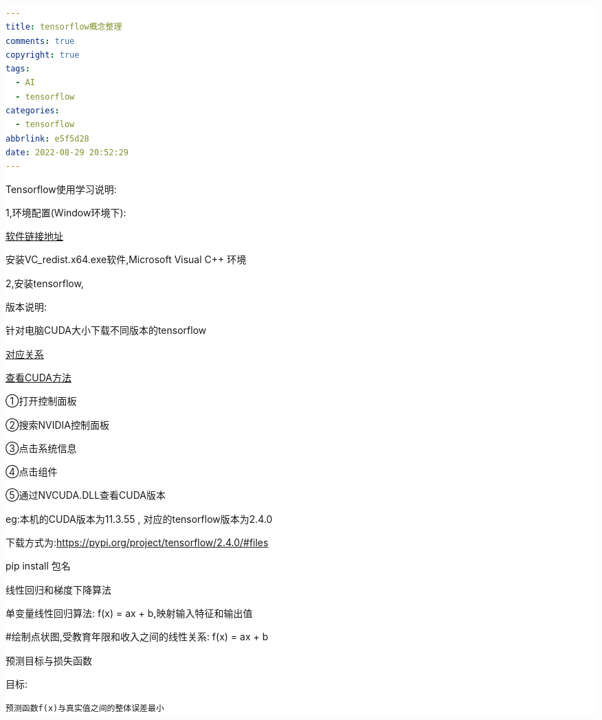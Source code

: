 ```yaml
---
title: tensorflow概念整理
comments: true
copyright: true
tags:
  - AI
  - tensorflow
categories:
  - tensorflow
abbrlink: e5f5d28
date: 2022-08-29 20:52:29
---
```


Tensorflow使用学习说明:

1,环境配置(Window环境下):

[软件链接地址](https://support.microsoft.com/zh-cn/topic/%E6%9C%80%E6%96%B0%E6%94%AF%E6%8C%81%E7%9A%84-visual-c-%E4%B8%8B%E8%BD%BD-2647da03-1eea-4433-9aff-95f26a218cc0)

安装VC_redist.x64.exe软件,Microsoft Visual C++ 环境

2,安装tensorflow,

版本说明:

针对电脑CUDA大小下载不同版本的tensorflow

[对应关系](https://tensorflow.google.cn/install/source_windows)

[查看CUDA方法](https://blog.csdn.net/qq_38295511/article/details/89223169)

①打开控制面板

②搜索NVIDIA控制面板

③点击系统信息

④点击组件

⑤通过NVCUDA.DLL查看CUDA版本

eg:本机的CUDA版本为11.3.55 , 对应的tensorflow版本为2.4.0

下载方式为:https://pypi.org/project/tensorflow/2.4.0/#files

pip install 包名

线性回归和梯度下降算法

单变量线性回归算法: f(x) = ax + b,映射输入特征和输出值

#绘制点状图,受教育年限和收入之间的线性关系: f(x) = ax + b 

预测目标与损失函数

目标:

	预测函数f(x)与真实值之间的整体误差最小
	
